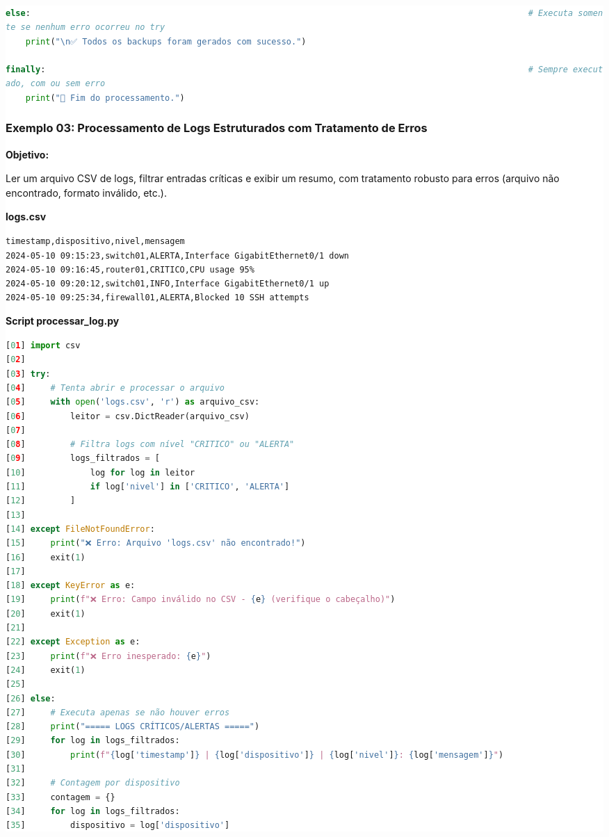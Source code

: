 ```Python
else:                                                                                                    # Executa somente se nenhum erro ocorreu no try
    print("\n✅ Todos os backups foram gerados com sucesso.")

finally:                                                                                                 # Sempre executado, com ou sem erro
    print("🔁 Fim do processamento.")
```

### Exemplo 03: Processamento de Logs Estruturados com Tratamento de Erros

**Objetivo:**  

Ler um arquivo CSV de logs, filtrar entradas críticas e exibir um resumo, com tratamento robusto para erros (arquivo não encontrado, formato inválido, etc.).

**logs.csv**  

```csv
timestamp,dispositivo,nivel,mensagem
2024-05-10 09:15:23,switch01,ALERTA,Interface GigabitEthernet0/1 down
2024-05-10 09:16:45,router01,CRITICO,CPU usage 95%
2024-05-10 09:20:12,switch01,INFO,Interface GigabitEthernet0/1 up
2024-05-10 09:25:34,firewall01,ALERTA,Blocked 10 SSH attempts
```

**Script processar_log.py**

```python
[01] import csv
[02]
[03] try:
[04]     # Tenta abrir e processar o arquivo
[05]     with open('logs.csv', 'r') as arquivo_csv:
[06]         leitor = csv.DictReader(arquivo_csv)
[07]         
[08]         # Filtra logs com nível "CRITICO" ou "ALERTA"
[09]         logs_filtrados = [
[10]             log for log in leitor 
[11]             if log['nivel'] in ['CRITICO', 'ALERTA']
[12]         ]
[13]
[14] except FileNotFoundError:
[15]     print("❌ Erro: Arquivo 'logs.csv' não encontrado!")
[16]     exit(1)
[17]
[18] except KeyError as e:
[19]     print(f"❌ Erro: Campo inválido no CSV - {e} (verifique o cabeçalho)")
[20]     exit(1)
[21]
[22] except Exception as e:
[23]     print(f"❌ Erro inesperado: {e}")
[24]     exit(1)
[25]
[26] else:
[27]     # Executa apenas se não houver erros
[28]     print("===== LOGS CRÍTICOS/ALERTAS =====")
[29]     for log in logs_filtrados:
[30]         print(f"{log['timestamp']} | {log['dispositivo']} | {log['nivel']}: {log['mensagem']}")
[31]
[32]     # Contagem por dispositivo
[33]     contagem = {}
[34]     for log in logs_filtrados:
[35]         dispositivo = log['dispositivo']
```